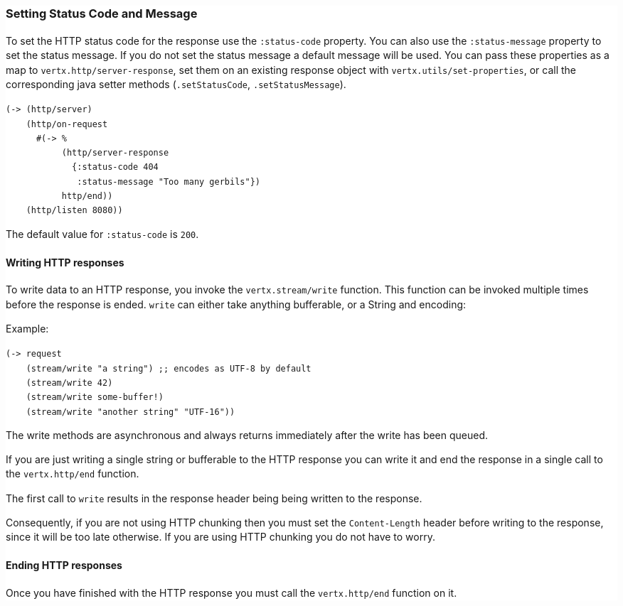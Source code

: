 ### Setting Status Code and Message

To set the HTTP status code for the response use the `:status-code`
property. You can also use the `:status-message` property to set the
status message. If you do not set the status message a default message
will be used. You can pass these properties as a map to
`vertx.http/server-response`, set them on an existing response object
with `vertx.utils/set-properties`, or call the corresponding java
setter methods (`.setStatusCode`, `.setStatusMessage`).

    (-> (http/server)
        (http/on-request
          #(-> %
               (http/server-response 
                 {:status-code 404
                  :status-message "Too many gerbils"})
               http/end))
        (http/listen 8080))
    
The default value for `:status-code` is `200`.

#### Writing HTTP responses

To write data to an HTTP response, you invoke the `vertx.stream/write`
function. This function can be invoked multiple times before the
response is ended. `write` can either take anything bufferable, or a
String and encoding:

Example:

    (-> request
        (stream/write "a string") ;; encodes as UTF-8 by default
        (stream/write 42)
        (stream/write some-buffer!)
        (stream/write "another string" "UTF-16"))

The write methods are asynchronous and always returns immediately
after the write has been queued.

If you are just writing a single string or bufferable to the HTTP
response you can write it and end the response in a single call to the
`vertx.http/end` function.

The first call to `write` results in the response header being being
written to the response.

Consequently, if you are not using HTTP chunking then you must set the
`Content-Length` header before writing to the response, since it will
be too late otherwise. If you are using HTTP chunking you do not have
to worry.

#### Ending HTTP responses

Once you have finished with the HTTP response you must call the
`vertx.http/end` function on it.

